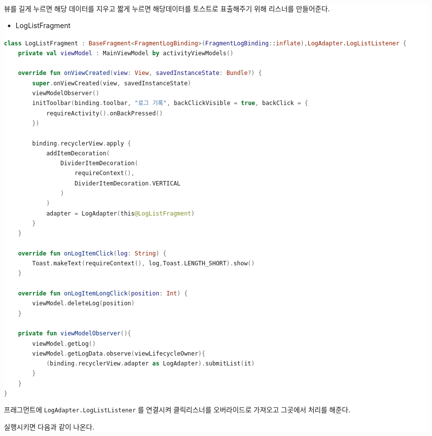 뷰를 길게 누르면 해당 데이터를 지우고 짧게 누르면 해당데이터를 토스트로 표출해주기 위해 리스너를 만들어준다.

- LogListFragment

```kotlin
class LogListFragment : BaseFragment<FragmentLogBinding>(FragmentLogBinding::inflate),LogAdapter.LogListListener {
    private val viewModel : MainViewModel by activityViewModels()

    override fun onViewCreated(view: View, savedInstanceState: Bundle?) {
        super.onViewCreated(view, savedInstanceState)
        viewModelObserver()
        initToolbar(binding.toolbar, "로그 기록", backClickVisible = true, backClick = {
            requireActivity().onBackPressed()
        })

        binding.recyclerView.apply {
            addItemDecoration(
                DividerItemDecoration(
                    requireContext(),
                    DividerItemDecoration.VERTICAL
                )
            )
            adapter = LogAdapter(this@LogListFragment)
        }
    }

    override fun onLogItemClick(log: String) {
        Toast.makeText(requireContext(), log,Toast.LENGTH_SHORT).show()
    }

    override fun onLogItemLongClick(position: Int) {
        viewModel.deleteLog(position)
    }

    private fun viewModelObserver(){
        viewModel.getLog()
        viewModel.getLogData.observe(viewLifecycleOwner){
            (binding.recyclerView.adapter as LogAdapter).submitList(it)
        }
    }
}
```

프래그먼트에 `LogAdapter.LogListListener` 를 연결시켜 클릭리스너를 오버라이드로 가져오고 그곳에서 처리를 해준다.

실행시키면 다음과 같이 나온다.
